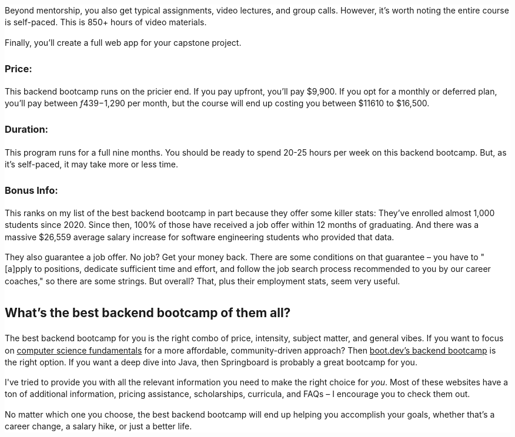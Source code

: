Beyond mentorship, you also get typical assignments, video lectures, and group calls. However, it’s worth noting the entire course is self-paced. This is 850+ hours of video materials.

Finally, you’ll create a full web app for your capstone project.

### Price: 

This backend bootcamp runs on the pricier end. If you pay upfront, you’ll pay $9,900. If you opt for a monthly or deferred plan, you’ll pay between $f439-$1,290 per month, but the course will end up costing you between $11610 to $16,500.

### Duration: 

This program runs for a full nine months. You should be ready to spend 20-25 hours per week on this backend bootcamp. But, as it’s self-paced, it may take more or less time.

### Bonus Info:

This ranks on my list of the best backend bootcamp in part because they offer some killer stats: They’ve enrolled almost 1,000 students since 2020. Since then, 100% of those have received a job offer within 12 months of graduating. And there was a massive $26,559 average salary increase for software engineering students who provided that data.

They also guarantee a job offer. No job? Get your money back. There are some conditions on that guarantee – you have to "\[a\]pply to positions, dedicate sufficient time and effort, and follow the job search process recommended to you by our career coaches," so there are some strings. But overall? That, plus their employment stats, seem very useful.

## What’s the best backend bootcamp of them all?

The best backend bootcamp for you is the right combo of price, intensity, subject matter, and general vibes. If you want to focus on [computer science fundamentals](/computer-science/comprehensive-guide-to-learn-computer-science-online/) for a more affordable, community-driven approach? Then [boot.dev’s backend bootcamp](https://boot.dev) is the right option. If you want a deep dive into Java, then Springboard is probably a great bootcamp for you.

I've tried to provide you with all the relevant information you need to make the right choice for *you*. Most of these websites have a ton of additional information, pricing assistance, scholarships, curricula, and FAQs – I encourage you to check them out.

No matter which one you choose, the best backend bootcamp will end up helping you accomplish your goals, whether that’s a career change, a salary hike, or just a better life.
